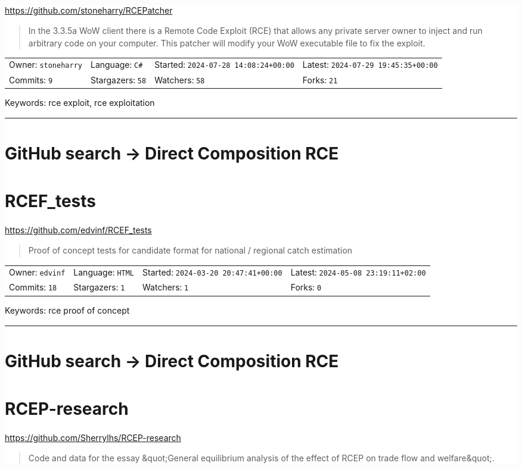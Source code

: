 https://github.com/stoneharry/RCEPatcher
<blockquote>
In the 3.3.5a WoW client there is a Remote Code Exploit (RCE) that allows any private server owner to inject and run arbitrary code on your computer. This patcher will modify your WoW executable file to fix the exploit.
</blockquote>

<table><tr>
<tr><td>Owner: <code>stoneharry</code></td>
    <td>Language: <code>C#</code></td>
    <td>Started: <code>2024-07-28 14:08:24+00:00</code></td>
    <td>Latest: <code>2024-07-29 19:45:35+00:00</code></td></tr>
<tr><td>Commits: <code>9</code></td>
    <td>Stargazers: <code>58</code></td>
    <td>Watchers: <code>58</code></td>
    <td>Forks: <code>21</code></td></tr>
</table>
Keywords: rce exploit, rce exploitation

---

# GitHub search -> Direct Composition RCE
# RCEF_tests

https://github.com/edvinf/RCEF_tests
<blockquote>
Proof of concept tests for candidate format for national / regional catch estimation
</blockquote>

<table><tr>
<tr><td>Owner: <code>edvinf</code></td>
    <td>Language: <code>HTML</code></td>
    <td>Started: <code>2024-03-20 20:47:41+00:00</code></td>
    <td>Latest: <code>2024-05-08 23:19:11+02:00</code></td></tr>
<tr><td>Commits: <code>18</code></td>
    <td>Stargazers: <code>1</code></td>
    <td>Watchers: <code>1</code></td>
    <td>Forks: <code>0</code></td></tr>
</table>
Keywords: rce proof of concept

---

# GitHub search -> Direct Composition RCE
# RCEP-research

https://github.com/Sherrylhs/RCEP-research
<blockquote>
Code and data for the essay &amp;quot;General equilibrium analysis of the effect of RCEP on trade flow and welfare&amp;quot;.
</blockquote>
